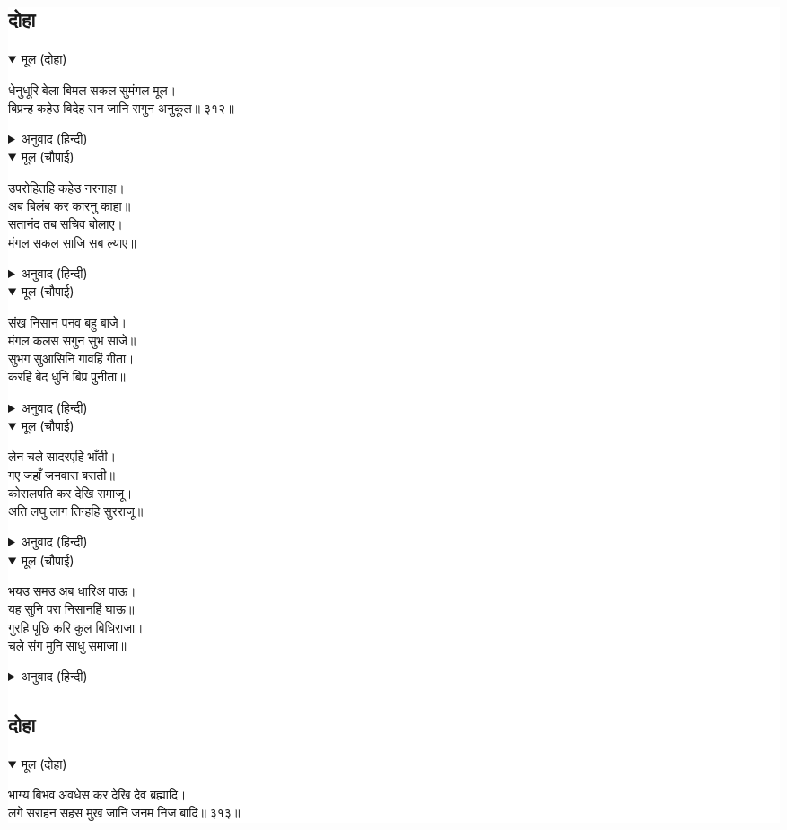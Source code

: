 ## दोहा


<details open><summary>मूल (दोहा)</summary>

धेनुधूरि बेला बिमल सकल सुमंगल मूल।  
बिप्रन्ह कहेउ बिदेह सन जानि सगुन अनुकूल॥ ३१२॥
</details>

<details><summary>अनुवाद (हिन्दी)</summary></details>

<details open><summary>मूल (चौपाई)</summary>

उपरोहितहि कहेउ नरनाहा।  
अब बिलंब कर कारनु काहा॥  
सतानंद तब सचिव बोलाए।  
मंगल सकल साजि सब ल्याए॥
</details>

<details><summary>अनुवाद (हिन्दी)</summary></details>

<details open><summary>मूल (चौपाई)</summary>

संख निसान पनव बहु बाजे।  
मंगल कलस सगुन सुभ साजे॥  
सुभग सुआसिनि गावहिं गीता।  
करहिं बेद धुनि बिप्र पुनीता॥
</details>

<details><summary>अनुवाद (हिन्दी)</summary></details>

<details open><summary>मूल (चौपाई)</summary>

लेन चले सादरएहि भाँती।  
गए जहाँ जनवास बराती॥  
कोसलपति कर देखि समाजू।  
अति लघु लाग तिन्हहि सुरराजू॥
</details>

<details><summary>अनुवाद (हिन्दी)</summary></details>

<details open><summary>मूल (चौपाई)</summary>

भयउ समउ अब धारिअ पाऊ।  
यह सुनि परा निसानहिं घाऊ॥  
गुरहि पूछि करि कुल बिधिराजा।  
चले संग मुनि साधु समाजा॥
</details>

<details><summary>अनुवाद (हिन्दी)</summary></details>

## दोहा


<details open><summary>मूल (दोहा)</summary>

भाग्य बिभव अवधेस कर देखि देव ब्रह्मादि।  
लगे सराहन सहस मुख जानि जनम निज बादि॥ ३१३॥
</details>
